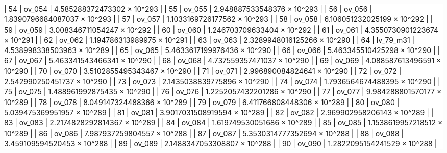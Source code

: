 | 54 | ov_054 | 4.585288372473302 × 10^293 |
| 55 | ov_055 | 2.948887533548376 × 10^293 |
| 56 | ov_056 | 1.8390796684087037 × 10^293 |
| 57 | ov_057 | 1.1033169726177562 × 10^293 |
| 58 | ov_058 | 6.106051232025199 × 10^292 |
| 59 | ov_059 | 3.008346711054247 × 10^292 |
| 60 | ov_060 | 1.246703709633404 × 10^292 |
| 61 | ov_061 | 4.3550730901223674 × 10^291 |
| 62 | ov_062 | 1.194786313989975 × 10^291 |
| 63 | ov_063 | 2.3289948016125266 × 10^290 |
| 64 | lv_79_m31 | 4.538998338503963 × 10^289 |
| 65 | ov_065 | 5.4633617199976436 × 10^290 |
| 66 | ov_066 | 5.463345510425298 × 10^290 |
| 67 | ov_067 | 5.463341543466341 × 10^290 |
| 68 | ov_068 | 4.737559357471037 × 10^290 |
| 69 | ov_069 | 4.088587613496591 × 10^290 |
| 70 | ov_070 | 3.5102855495343467 × 10^290 |
| 71 | ov_071 | 2.996890084824641 × 10^290 |
| 72 | ov_072 | 2.542990250451737 × 10^290 |
| 73 | ov_073 | 2.1435038839775896 × 10^290 |
| 74 | ov_074 | 1.7936564674488395 × 10^290 |
| 75 | ov_075 | 1.488961992875435 × 10^290 |
| 76 | ov_076 | 1.2252057432201286 × 10^290 |
| 77 | ov_077 | 9.984288801570177 × 10^289 |
| 78 | ov_078 | 8.049147324488366 × 10^289 |
| 79 | ov_079 | 6.411766808448306 × 10^289 |
| 80 | ov_080 | 5.039475369951957 × 10^289 |
| 81 | ov_081 | 3.9017031508919594 × 10^289 |
| 82 | ov_082 | 2.969902958206143 × 10^289 |
| 83 | ov_083 | 2.2174828292814367 × 10^289 |
| 84 | ov_084 | 1.619749530051686 × 10^289 |
| 85 | ov_085 | 1.1538619957218512 × 10^289 |
| 86 | ov_086 | 7.987937259804557 × 10^288 |
| 87 | ov_087 | 5.3530314777352694 × 10^288 |
| 88 | ov_088 | 3.459109594520453 × 10^288 |
| 89 | ov_089 | 2.1488347053308807 × 10^288 |
| 90 | ov_090 | 1.2822095154241529 × 10^288 |